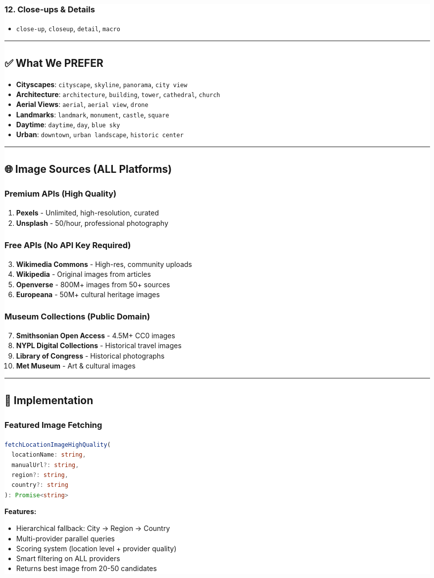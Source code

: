 ### 12. **Close-ups & Details**
- `close-up`, `closeup`, `detail`, `macro`

---

## ✅ What We PREFER

- **Cityscapes**: `cityscape`, `skyline`, `panorama`, `city view`
- **Architecture**: `architecture`, `building`, `tower`, `cathedral`, `church`
- **Aerial Views**: `aerial`, `aerial view`, `drone`
- **Landmarks**: `landmark`, `monument`, `castle`, `square`
- **Daytime**: `daytime`, `day`, `blue sky`
- **Urban**: `downtown`, `urban landscape`, `historic center`

---

## 🌐 Image Sources (ALL Platforms)

### **Premium APIs** (High Quality)
1. **Pexels** - Unlimited, high-resolution, curated
2. **Unsplash** - 50/hour, professional photography

### **Free APIs** (No API Key Required)
3. **Wikimedia Commons** - High-res, community uploads
4. **Wikipedia** - Original images from articles
5. **Openverse** - 800M+ images from 50+ sources
6. **Europeana** - 50M+ cultural heritage images

### **Museum Collections** (Public Domain)
7. **Smithsonian Open Access** - 4.5M+ CC0 images
8. **NYPL Digital Collections** - Historical travel images
9. **Library of Congress** - Historical photographs
10. **Met Museum** - Art & cultural images

---

## 🔧 Implementation

### **Featured Image Fetching**
```typescript
fetchLocationImageHighQuality(
  locationName: string,
  manualUrl?: string,
  region?: string,
  country?: string
): Promise<string>
```

**Features:**
- Hierarchical fallback: City → Region → Country
- Multi-provider parallel queries
- Scoring system (location level + provider quality)
- Smart filtering on ALL providers
- Returns best image from 20-50 candidates
